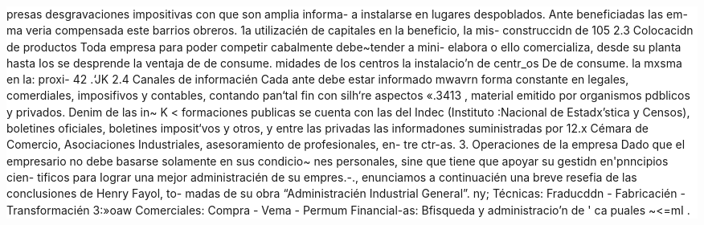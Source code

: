   presas
                  desgravaciones impositivas          con que son
                                                                         amplia informa-
            a
               instalarse     en
                                  lugares despoblados. Ante         beneficiadas    Ias em-
  ma   veria compensada                                           este
  barrios obreros.
                                1a  utilizacién de capitales   en  la
                                                                        beneficio,  Ia mis-
                                                                      construccidn de 105
 2.3   Colocacidn de productos
      Toda empresa
                          para poder
                                           competir cabalmente
                                                                    debe~tender    a  mini-
 elabora    o
 eIIo         comercializa, desde        su planta
                                                     hasta Ios
       se  desprende     la ventaja de                                   de consume.
midades de los centros                      la instalacio’n de centr_os                  De
                                 de consume.                    la mxsma en la:
                                                                                     proxi-
42
                                                                                                     .‘JK
       2.4 Canales de informacién
             Cada ante debe estar informado
mwavrn
                                                     forma constante
                                                 en
       legales, comerdiales, imposifivos y contables, contando pan‘tal fin con
                                                                                 silh‘re   aspectos
                                                                                                      «.3413
                                                                                                          ,
        material emitido por organismos pdblicos y privados. Denim de las in~                            K
                                                                                                         <
        formaciones publicas se cuenta con Ias del Indec (Instituto :Nacional de
        Estadx’stica y Censos), boletines oficiales, boletines
                                                                       imposit‘vos y otros, y
        entre las privadas las informadones suministradas
                                                                           por 12.x Cémara de
        Comercio, Asociaciones Industriales, asesoramiento de               profesionales,      en-
        tre ctr-as.
       3.   Operaciones   de la empresa
             Dado que el empresario no debe basarse solamente                  en sus     condicio~
        nes   personales, sine que tiene que apoyar su gestidn en'pnncipios cien-
        tificos para Iograr una mejor administracién de su
                                                                       empres.-., enunciamos
        a continuacién una breve resefia de las conclusiones de
                                                                             Henry Fayol, to-
       madas de       su obra “Administracién Industrial General”.
ny;
                                            Técnicas: Fraducddn     -
                                                                       Fabricacién    -
                                                      Transformacién
               3:»oaw
                                            Comerciales:  Compra    -
                                                                       Vema    -
                                                                                  Permum
                                           Financial-as: Bfisqueda y administracio’n de
                                                             '
                                                         ca puales
               ~<=mI
                                  .
